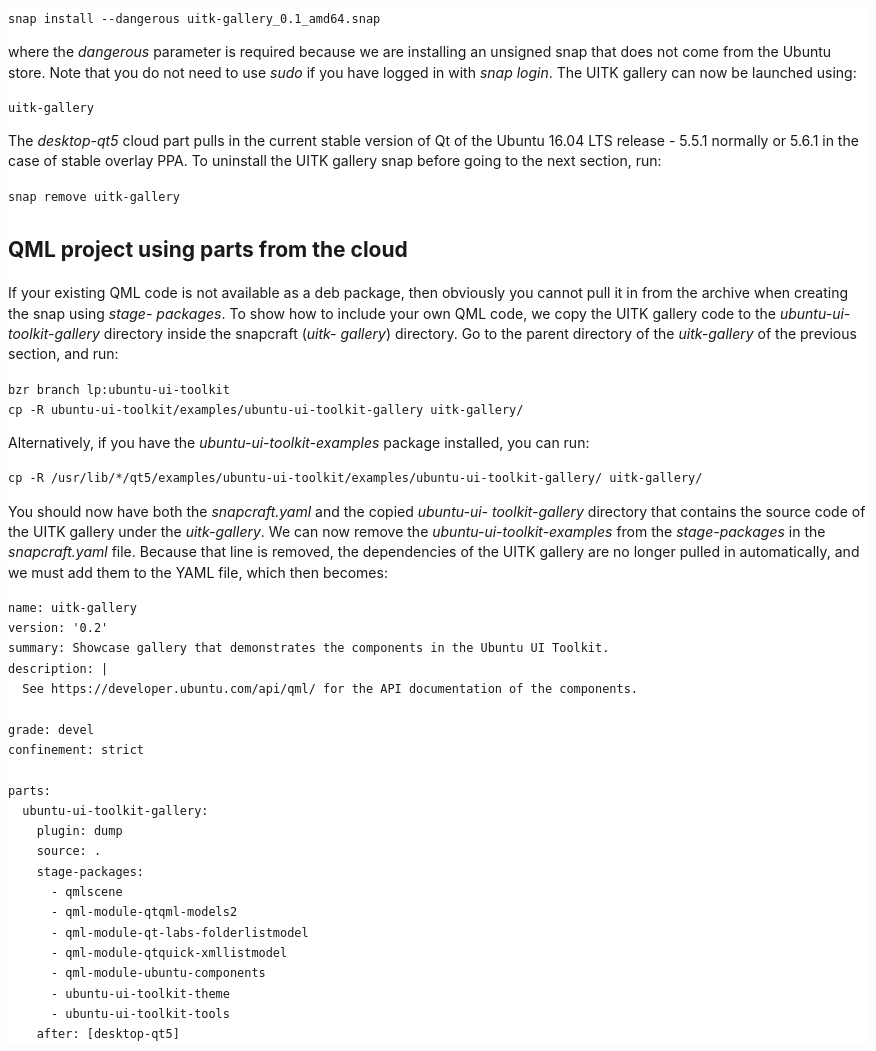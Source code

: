     
    snap install --dangerous uitk-gallery_0.1_amd64.snap

where the _dangerous_ parameter is required because we are installing an
unsigned snap that does not come from the Ubuntu store. Note that you do not
need to use _sudo_ if you have logged in with _snap login_. The UITK gallery
can now be launched using:

    
    uitk-gallery

The _desktop-qt5_ cloud part pulls in the current stable version of Qt of the
Ubuntu 16.04 LTS release - 5.5.1 normally or 5.6.1 in the case of stable
overlay PPA. To uninstall the UITK gallery snap before going to the next
section, run:

    
    snap remove uitk-gallery

## QML project using parts from the cloud

If your existing QML code is not available as a deb package, then obviously
you cannot pull it in from the archive when creating the snap using _stage-
packages_. To show how to include your own QML code, we copy the UITK gallery
code to the _ubuntu-ui-toolkit-gallery_ directory inside the snapcraft (_uitk-
gallery_) directory. Go to the parent directory of the _uitk-gallery_ of the
previous section, and run:

    
    bzr branch lp:ubuntu-ui-toolkit
    cp -R ubuntu-ui-toolkit/examples/ubuntu-ui-toolkit-gallery uitk-gallery/

Alternatively, if you have the _ubuntu-ui-toolkit-examples_ package installed,
you can run:

    
    cp -R /usr/lib/*/qt5/examples/ubuntu-ui-toolkit/examples/ubuntu-ui-toolkit-gallery/ uitk-gallery/

You should now have both the _snapcraft.yaml_ and the copied _ubuntu-ui-
toolkit-gallery_ directory that contains the source code of the UITK gallery
under the _uitk-gallery_. We can now remove the _ubuntu-ui-toolkit-examples_
from the _stage-packages_ in the _snapcraft.yaml_ file. Because that line is
removed, the dependencies of the UITK gallery are no longer pulled in
automatically, and we must add them to the YAML file, which then becomes:

    
    name: uitk-gallery
    version: '0.2'
    summary: Showcase gallery that demonstrates the components in the Ubuntu UI Toolkit.
    description: |
      See https://developer.ubuntu.com/api/qml/ for the API documentation of the components.
    
    grade: devel
    confinement: strict
    
    parts:
      ubuntu-ui-toolkit-gallery:
        plugin: dump
        source: .
        stage-packages:
          - qmlscene
          - qml-module-qtqml-models2
          - qml-module-qt-labs-folderlistmodel
          - qml-module-qtquick-xmllistmodel
          - qml-module-ubuntu-components
          - ubuntu-ui-toolkit-theme
          - ubuntu-ui-toolkit-tools
        after: [desktop-qt5]
    